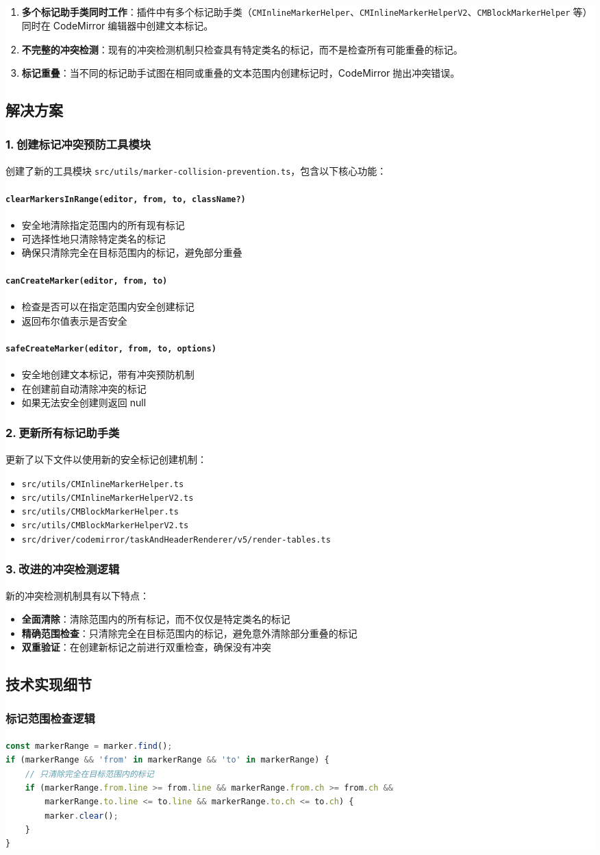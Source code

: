 1. **多个标记助手类同时工作**：插件中有多个标记助手类（`CMInlineMarkerHelper`、`CMInlineMarkerHelperV2`、`CMBlockMarkerHelper` 等）同时在 CodeMirror 编辑器中创建文本标记。

2. **不完整的冲突检测**：现有的冲突检测机制只检查具有特定类名的标记，而不是检查所有可能重叠的标记。

3. **标记重叠**：当不同的标记助手试图在相同或重叠的文本范围内创建标记时，CodeMirror 抛出冲突错误。

## 解决方案

### 1. 创建标记冲突预防工具模块

创建了新的工具模块 `src/utils/marker-collision-prevention.ts`，包含以下核心功能：

#### `clearMarkersInRange(editor, from, to, className?)`
- 安全地清除指定范围内的所有现有标记
- 可选择性地只清除特定类名的标记
- 确保只清除完全在目标范围内的标记，避免部分重叠

#### `canCreateMarker(editor, from, to)`
- 检查是否可以在指定范围内安全创建标记
- 返回布尔值表示是否安全

#### `safeCreateMarker(editor, from, to, options)`
- 安全地创建文本标记，带有冲突预防机制
- 在创建前自动清除冲突的标记
- 如果无法安全创建则返回 null

### 2. 更新所有标记助手类

更新了以下文件以使用新的安全标记创建机制：

- `src/utils/CMInlineMarkerHelper.ts`
- `src/utils/CMInlineMarkerHelperV2.ts`
- `src/utils/CMBlockMarkerHelper.ts`
- `src/utils/CMBlockMarkerHelperV2.ts`
- `src/driver/codemirror/taskAndHeaderRenderer/v5/render-tables.ts`

### 3. 改进的冲突检测逻辑

新的冲突检测机制具有以下特点：

- **全面清除**：清除范围内的所有标记，而不仅仅是特定类名的标记
- **精确范围检查**：只清除完全在目标范围内的标记，避免意外清除部分重叠的标记
- **双重验证**：在创建新标记之前进行双重检查，确保没有冲突

## 技术实现细节

### 标记范围检查逻辑

```typescript
const markerRange = marker.find();
if (markerRange && 'from' in markerRange && 'to' in markerRange) {
    // 只清除完全在目标范围内的标记
    if (markerRange.from.line >= from.line && markerRange.from.ch >= from.ch &&
        markerRange.to.line <= to.line && markerRange.to.ch <= to.ch) {
        marker.clear();
    }
}
```
